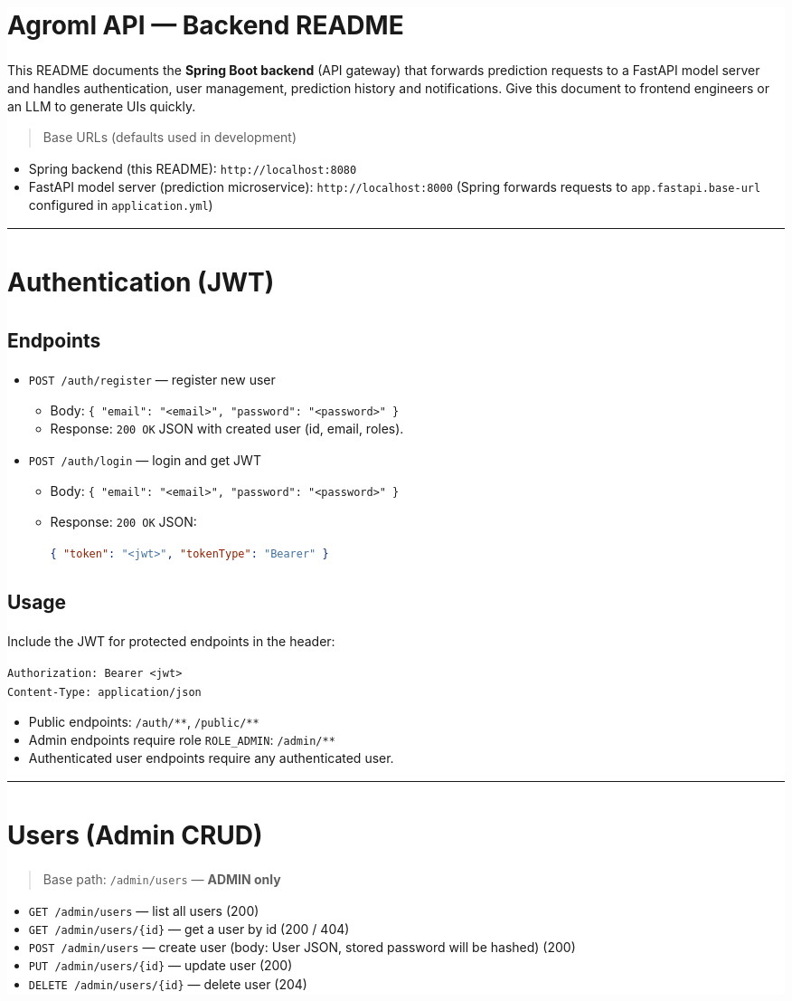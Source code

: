 # Agroml API — Backend README

This README documents the **Spring Boot backend** (API gateway) that forwards prediction requests to a FastAPI model server and handles authentication, user management, prediction history and notifications.
Give this document to frontend engineers or an LLM to generate UIs quickly.

> Base URLs (defaults used in development)

* Spring backend (this README): `http://localhost:8080`
* FastAPI model server (prediction microservice): `http://localhost:8000`
  (Spring forwards requests to `app.fastapi.base-url` configured in `application.yml`)

---

# Authentication (JWT)

## Endpoints

* `POST /auth/register` — register new user

    * Body: `{ "email": "<email>", "password": "<password>" }`
    * Response: `200 OK` JSON with created user (id, email, roles).

* `POST /auth/login` — login and get JWT

    * Body: `{ "email": "<email>", "password": "<password>" }`
    * Response: `200 OK` JSON:

      ```json
      { "token": "<jwt>", "tokenType": "Bearer" }
      ```

## Usage

Include the JWT for protected endpoints in the header:

```
Authorization: Bearer <jwt>
Content-Type: application/json
```

* Public endpoints: `/auth/**`, `/public/**`
* Admin endpoints require role `ROLE_ADMIN`: `/admin/**`
* Authenticated user endpoints require any authenticated user.

---

# Users (Admin CRUD)

> Base path: `/admin/users` — **ADMIN only**

* `GET /admin/users` — list all users (200)
* `GET /admin/users/{id}` — get a user by id (200 / 404)
* `POST /admin/users` — create user (body: User JSON, stored password will be hashed) (200)
* `PUT /admin/users/{id}` — update user (200)
* `DELETE /admin/users/{id}` — delete user (204)

